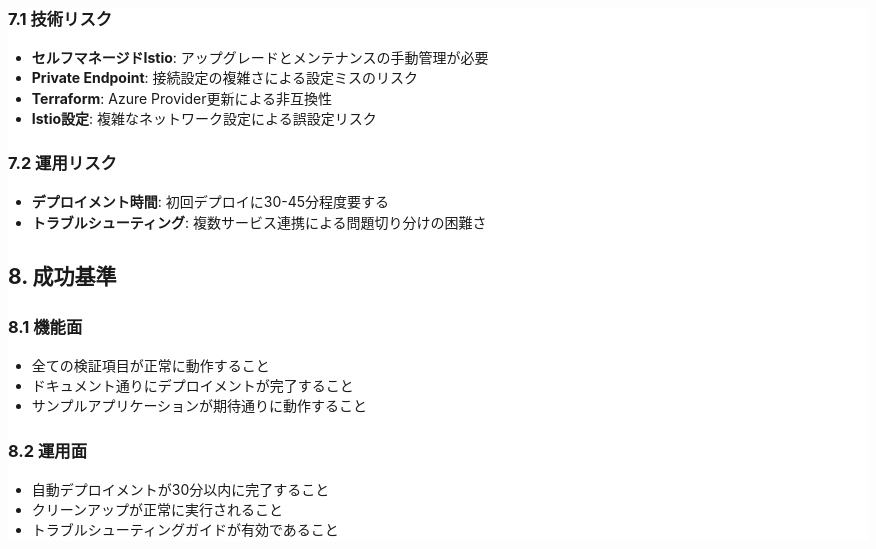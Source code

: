 ### 7.1 技術リスク
- **セルフマネージドIstio**: アップグレードとメンテナンスの手動管理が必要
- **Private Endpoint**: 接続設定の複雑さによる設定ミスのリスク
- **Terraform**: Azure Provider更新による非互換性
- **Istio設定**: 複雑なネットワーク設定による誤設定リスク

### 7.2 運用リスク
- **デプロイメント時間**: 初回デプロイに30-45分程度要する
- **トラブルシューティング**: 複数サービス連携による問題切り分けの困難さ

## 8. 成功基準

### 8.1 機能面
- 全ての検証項目が正常に動作すること
- ドキュメント通りにデプロイメントが完了すること
- サンプルアプリケーションが期待通りに動作すること

### 8.2 運用面
- 自動デプロイメントが30分以内に完了すること
- クリーンアップが正常に実行されること
- トラブルシューティングガイドが有効であること
